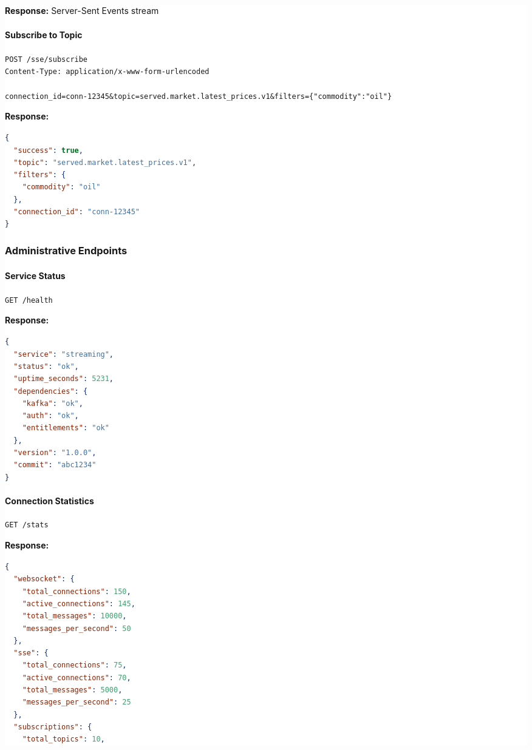 **Response:** Server-Sent Events stream

#### Subscribe to Topic
```http
POST /sse/subscribe
Content-Type: application/x-www-form-urlencoded

connection_id=conn-12345&topic=served.market.latest_prices.v1&filters={"commodity":"oil"}
```

**Response:**
```json
{
  "success": true,
  "topic": "served.market.latest_prices.v1",
  "filters": {
    "commodity": "oil"
  },
  "connection_id": "conn-12345"
}
```

### Administrative Endpoints

#### Service Status
```http
GET /health
```

**Response:**
```json
{
  "service": "streaming",
  "status": "ok",
  "uptime_seconds": 5231,
  "dependencies": {
    "kafka": "ok",
    "auth": "ok",
    "entitlements": "ok"
  },
  "version": "1.0.0",
  "commit": "abc1234"
}
```

#### Connection Statistics
```http
GET /stats
```

**Response:**
```json
{
  "websocket": {
    "total_connections": 150,
    "active_connections": 145,
    "total_messages": 10000,
    "messages_per_second": 50
  },
  "sse": {
    "total_connections": 75,
    "active_connections": 70,
    "total_messages": 5000,
    "messages_per_second": 25
  },
  "subscriptions": {
    "total_topics": 10,
```